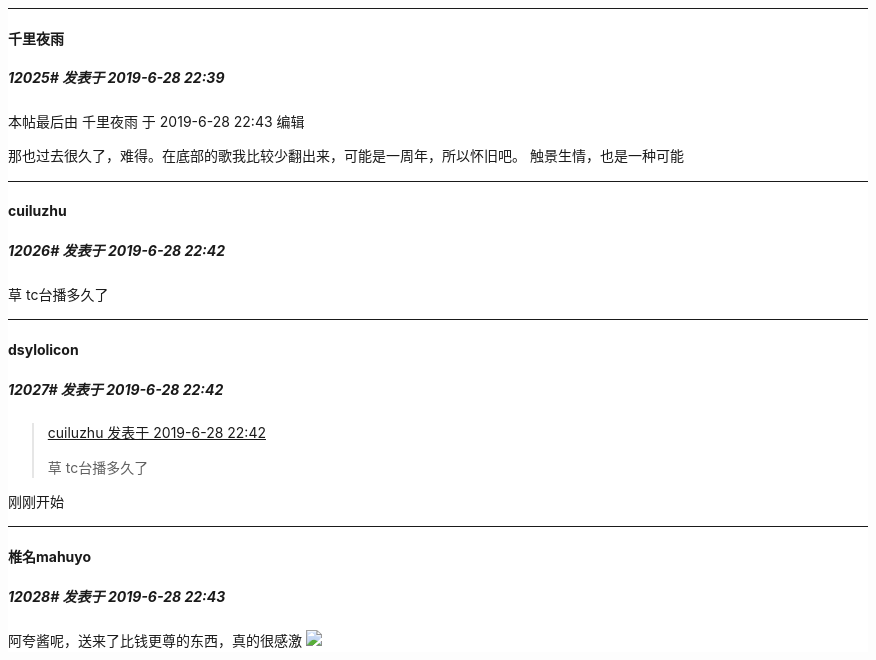 





-----

####  千里夜雨  
##### 12025#       发表于 2019-6-28 22:39



 本帖最后由 千里夜雨 于 2019-6-28 22:43 编辑 

那也过去很久了，难得。在底部的歌我比较少翻出来，可能是一周年，所以怀旧吧。
触景生情，也是一种可能







-----

####  cuiluzhu  
##### 12026#       发表于 2019-6-28 22:42




草 tc台播多久了







-----

####  dsylolicon  
##### 12027#       发表于 2019-6-28 22:42



<blockquote><a href="httphttps://bbs.saraba1st.com/2b/forum.php?mod=redirect&amp;goto=findpost&amp;pid=44316404&amp;ptid=1839962" target="_blank">cuiluzhu 发表于 2019-6-28 22:42</a>

草 tc台播多久了</blockquote>
刚刚开始







-----

####  椎名mahuyo  
##### 12028#       发表于 2019-6-28 22:43




阿夸酱呢，送来了比钱更尊的东西，真的很感激 <img src="https://static.saraba1st.com/image/smiley/face2017/137.gif" referrerpolicy="no-referrer">
